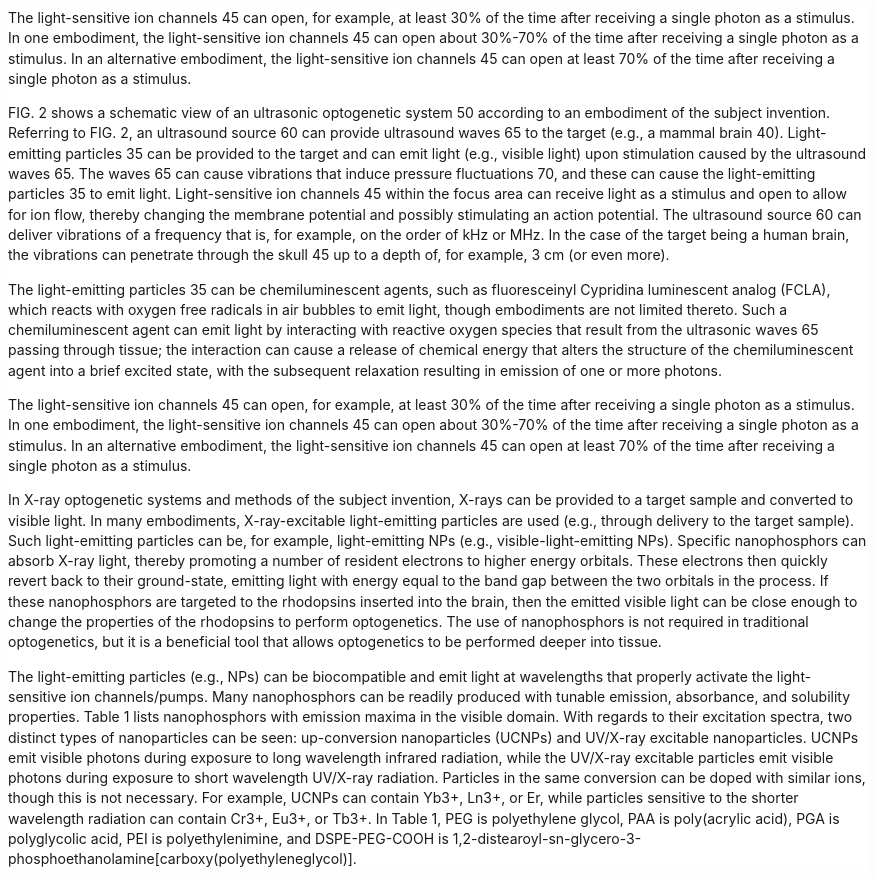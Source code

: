 The light-sensitive ion channels 45 can open, for example, at least 30% of the time after receiving a single photon as a stimulus. In one embodiment, the light-sensitive ion channels 45 can open about 30%-70% of the time after receiving a single photon as a stimulus. In an alternative embodiment, the light-sensitive ion channels 45 can open at least 70% of the time after receiving a single photon as a stimulus.

FIG. 2 shows a schematic view of an ultrasonic optogenetic system 50 according to an embodiment of the subject invention. Referring to FIG. 2, an ultrasound source 60 can provide ultrasound waves 65 to the target (e.g., a mammal brain 40). Light-emitting particles 35 can be provided to the target and can emit light (e.g., visible light) upon stimulation caused by the ultrasound waves 65. The waves 65 can cause vibrations that induce pressure fluctuations 70, and these can cause the light-emitting particles 35 to emit light. Light-sensitive ion channels 45 within the focus area can receive light as a stimulus and open to allow for ion flow, thereby changing the membrane potential and possibly stimulating an action potential. The ultrasound source 60 can deliver vibrations of a frequency that is, for example, on the order of kHz or MHz. In the case of the target being a human brain, the vibrations can penetrate through the skull 45 up to a depth of, for example, 3 cm (or even more).

The light-emitting particles 35 can be chemiluminescent agents, such as fluoresceinyl Cypridina luminescent analog (FCLA), which reacts with oxygen free radicals in air bubbles to emit light, though embodiments are not limited thereto. Such a chemiluminescent agent can emit light by interacting with reactive oxygen species that result from the ultrasonic waves 65 passing through tissue; the interaction can cause a release of chemical energy that alters the structure of the chemiluminescent agent into a brief excited state, with the subsequent relaxation resulting in emission of one or more photons.

The light-sensitive ion channels 45 can open, for example, at least 30% of the time after receiving a single photon as a stimulus. In one embodiment, the light-sensitive ion channels 45 can open about 30%-70% of the time after receiving a single photon as a stimulus. In an alternative embodiment, the light-sensitive ion channels 45 can open at least 70% of the time after receiving a single photon as a stimulus.

In X-ray optogenetic systems and methods of the subject invention, X-rays can be provided to a target sample and converted to visible light. In many embodiments, X-ray-excitable light-emitting particles are used (e.g., through delivery to the target sample). Such light-emitting particles can be, for example, light-emitting NPs (e.g., visible-light-emitting NPs). Specific nanophosphors can absorb X-ray light, thereby promoting a number of resident electrons to higher energy orbitals. These electrons then quickly revert back to their ground-state, emitting light with energy equal to the band gap between the two orbitals in the process. If these nanophosphors are targeted to the rhodopsins inserted into the brain, then the emitted visible light can be close enough to change the properties of the rhodopsins to perform optogenetics. The use of nanophosphors is not required in traditional optogenetics, but it is a beneficial tool that allows optogenetics to be performed deeper into tissue.

The light-emitting particles (e.g., NPs) can be biocompatible and emit light at wavelengths that properly activate the light-sensitive ion channels/pumps. Many nanophosphors can be readily produced with tunable emission, absorbance, and solubility properties. Table 1 lists nanophosphors with emission maxima in the visible domain. With regards to their excitation spectra, two distinct types of nanoparticles can be seen: up-conversion nanoparticles (UCNPs) and UV/X-ray excitable nanoparticles. UCNPs emit visible photons during exposure to long wavelength infrared radiation, while the UV/X-ray excitable particles emit visible photons during exposure to short wavelength UV/X-ray radiation. Particles in the same conversion can be doped with similar ions, though this is not necessary. For example, UCNPs can contain Yb3+, Ln3+, or Er, while particles sensitive to the shorter wavelength radiation can contain Cr3+, Eu3+, or Tb3+. In Table 1, PEG is polyethylene glycol, PAA is poly(acrylic acid), PGA is polyglycolic acid, PEI is polyethylenimine, and DSPE-PEG-COOH is 1,2-distearoyl-sn-glycero-3-phosphoethanolamine[carboxy(polyethyleneglycol)].

